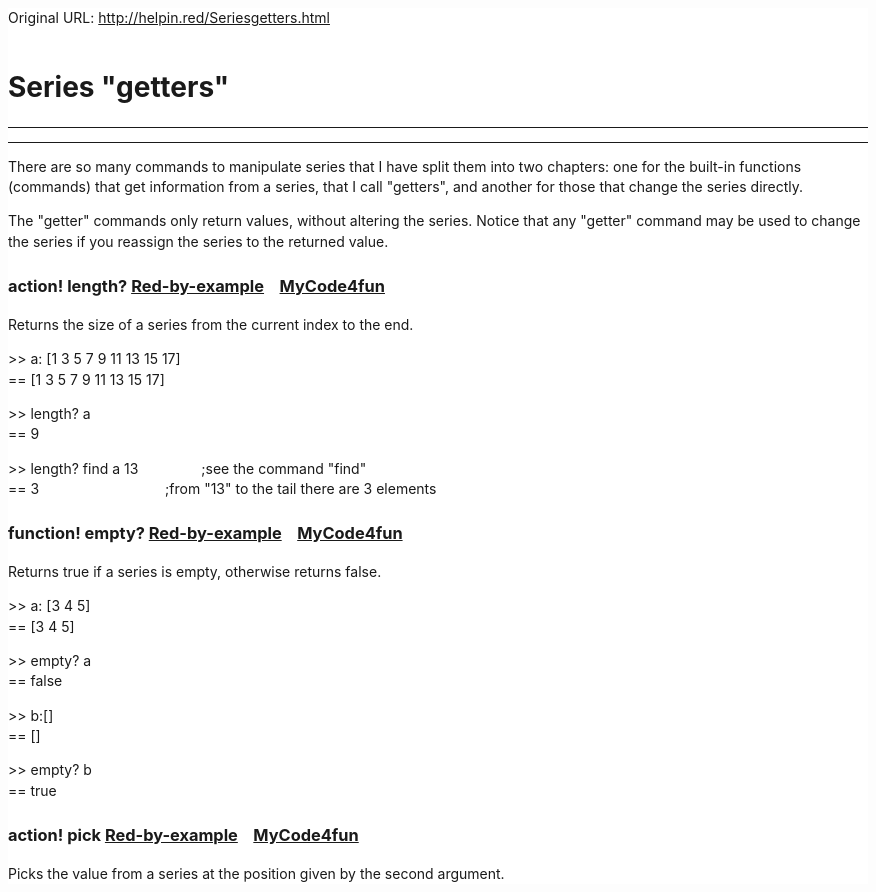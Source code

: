 Original URL: <http://helpin.red/Seriesgetters.html>

# Series "getters"

* * *

* * *

There are so many commands to manipulate series that I have split them into two chapters: one for the built-in functions (commands) that get information from a series, that I call "getters", and another for those that change the series directly.

The "getter" commands only return values, without altering the series. Notice that any "getter" command may be used to change the series if you reassign the series to the returned value.

### action! length? [Red-by-example](http://www.red-by-example.org/#lengthxqm)    [MyCode4fun](http://www.mycode4fun.co.uk/red-beginners-reference-guide#TOC-Here-we-use:-length-returns-the-number-of-values-in-the-series.)

Returns the size of a series from the current index to the end.

&gt;&gt; a: \[1 3 5 7 9 11 13 15 17]  
\== \[1 3 5 7 9 11 13 15 17]

&gt;&gt; length? a  
\== 9

&gt;&gt; length? find a 13                ;see the command "find"  
\== 3                                ;from "13" to the tail there are 3 elements

### function! empty? [Red-by-example](http://www.red-by-example.org/#emptyxqm)    [MyCode4fun](http://www.mycode4fun.co.uk/red-beginners-reference-guide#TOC-Here-we-use:-empty-check-if-series-is-empty.)

Returns true if a series is empty, otherwise returns false.

&gt;&gt; a: \[3 4 5]  
\== \[3 4 5]

&gt;&gt; empty? a  
\== false

&gt;&gt; b:\[]  
\== \[]

&gt;&gt; empty? b  
\== true

### action! pick [Red-by-example](http://www.red-by-example.org/#pick)    [MyCode4fun](http://www.mycode4fun.co.uk/red-beginners-reference-guide#TOC-Here-we-use:-text-list-pick-)

Picks the value from a series at the position given by the second argument.
